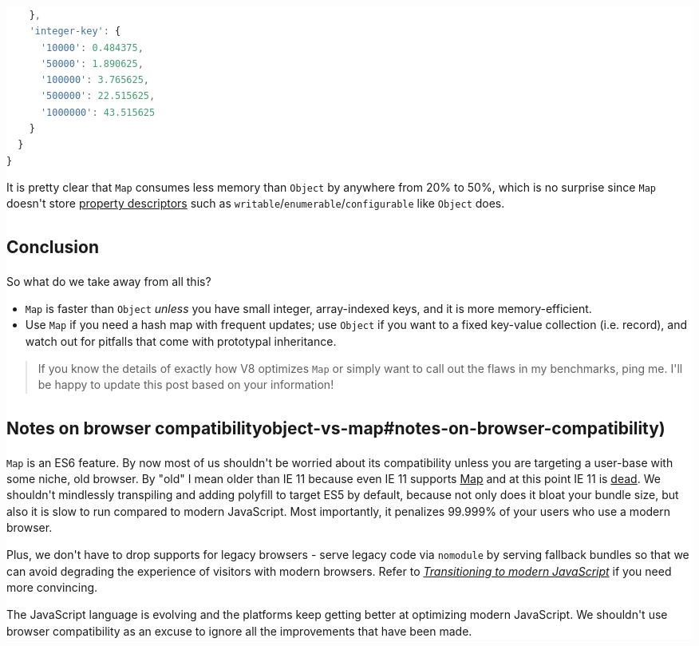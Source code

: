 ```jsx
    },
    'integer-key': {
      '10000': 0.484375,
      '50000': 1.890625,
      '100000': 3.765625,
      '500000': 22.515625,
      '1000000': 43.515625
    }
  }
}
```

It is pretty clear that `Map` consumes less memory than `Object` by anywhere from 20% to 50%, which is no surprise since `Map` doesn't store [property descriptors](https://developer.mozilla.org/en-US/docs/Web/JavaScript/Reference/Global_Objects/Object/defineProperties) such as `writable`/`enumerable`/`configurable` like `Object` does.

## Conclusion

So what do we take away from all this?

- `Map` is faster than `Object` _unless_ you have small integer, array-indexed keys, and it is more memory-efficient.
- Use `Map` if you need a hash map with frequent updates; use `Object` if you want to a fixed key-value collection (i.e. record), and watch out for pitfalls that come with prototypal inheritance.

> If you know the details of exactly how V8 optimizes `Map` or simply want to call out the flaws in my benchmarks, ping me. I'll be happy to update this post based on your information!

## Notes on browser compatibilityobject-vs-map#notes-on-browser-compatibility)

`Map` is an ES6 feature. By now most of us shouldn't be worried about its compatibility unless you are targeting a user-base with some niche, old browser. By "old" I mean older than IE 11 because even IE 11 supports [Map](https://caniuse.com/mdn-javascript_builtins_map) and at this point IE 11 is [dead](https://twitter.com/swyx/status/1536353949132853248). We shouldn't mindlessly transpiling and adding polyfill to target ES5 by default, because not only does it bloat your bundle size, but also it is slow to run compared to modern JavaScript. Most importantly, it penalizes 99.999% of your users who use a modern browser.

Plus, we don't have to drop supports for legacy browsers - serve legacy code via `nomodule` by serving fallback bundles so that we can avoid degrading the experience of visitors with modern browsers. Refer to [_Transitioning to modern JavaScript_](https://www.youtube.com/watch?v=cLxNdLK--yI) if you need more convincing.

The JavaScript language is evolving and the platforms keep getting better at optimizing modern JavaScript. We shouldn't use browser compatibility as an excuse to ignore all the improvements that have been made.
